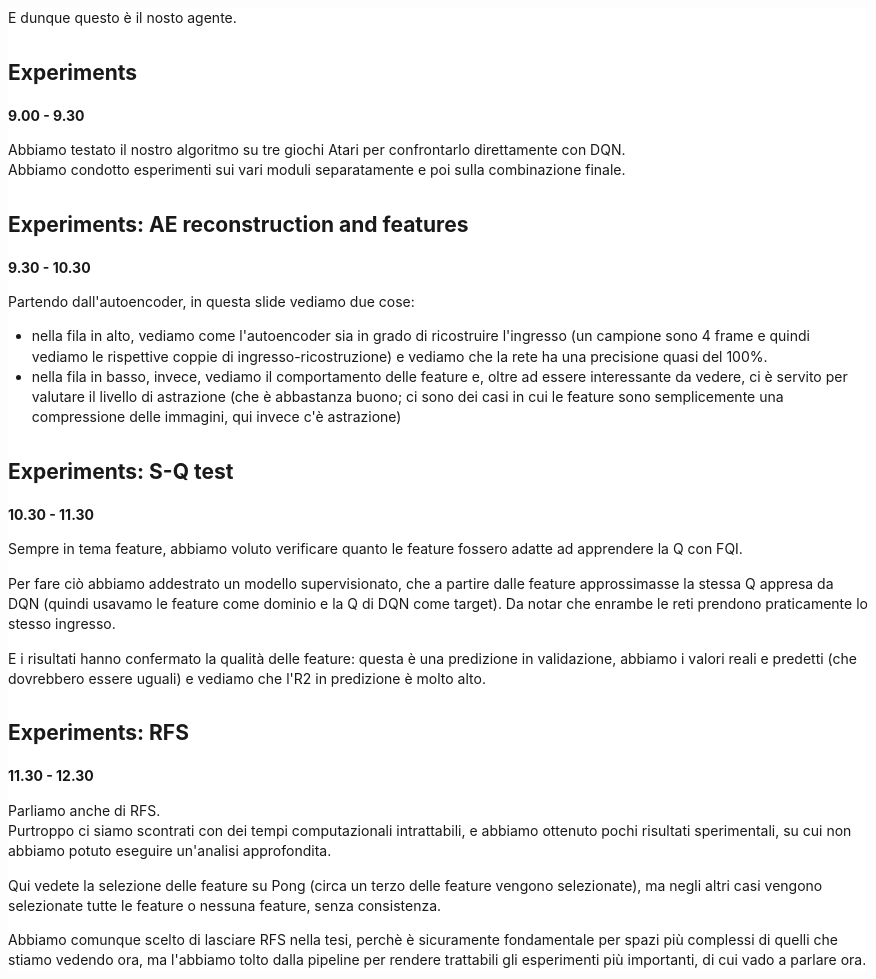 E dunque questo è il nosto agente.

## Experiments
**9.00 - 9.30**

Abbiamo testato il nostro algoritmo su tre giochi Atari per confrontarlo 
direttamente con DQN.  
Abbiamo condotto esperimenti sui vari moduli separatamente e poi sulla 
combinazione finale.

## Experiments: AE reconstruction and features
**9.30 - 10.30**

Partendo dall'autoencoder, in questa slide vediamo due cose: 

* nella fila in alto, vediamo come l'autoencoder sia in grado di ricostruire
l'ingresso (un campione sono 4 frame e quindi vediamo le rispettive coppie 
di ingresso-ricostruzione) e vediamo che la rete ha una precisione quasi
del 100%.
* nella fila in basso, invece, vediamo il comportamento delle feature e, 
oltre ad essere interessante da vedere, ci è servito per valutare il livello 
di astrazione (che è abbastanza buono; ci sono dei casi in cui le feature sono 
semplicemente una compressione delle immagini, qui invece c'è astrazione)

## Experiments: S-Q test
**10.30 - 11.30**

Sempre in tema feature, abbiamo voluto verificare quanto le feature fossero
adatte ad apprendere la Q con FQI.  

Per fare ciò abbiamo addestrato un modello supervisionato, che a partire
dalle feature approssimasse la stessa Q appresa da DQN (quindi usavamo le 
feature come dominio e la Q di DQN come target). Da notar che enrambe le reti 
prendono praticamente lo stesso ingresso.  

E i risultati hanno confermato la qualità delle feature: questa è una predizione 
in validazione, abbiamo i valori reali e predetti (che dovrebbero essere uguali)
e vediamo che l'R2 in predizione è molto alto.

## Experiments: RFS
**11.30 - 12.30**

Parliamo anche di RFS.  
Purtroppo ci siamo scontrati con dei tempi computazionali intrattabili, 
e abbiamo ottenuto pochi risultati sperimentali, su cui non abbiamo potuto 
eseguire un'analisi approfondita.  

Qui vedete la selezione delle feature su Pong (circa un terzo delle feature 
vengono selezionate), ma negli altri casi vengono selezionate tutte le feature
o nessuna feature, senza consistenza.   

Abbiamo comunque scelto di lasciare RFS nella tesi, perchè è sicuramente
fondamentale per spazi più complessi di quelli che stiamo vedendo ora, ma
l'abbiamo tolto dalla pipeline per rendere trattabili gli esperimenti 
più importanti, di cui vado a parlare ora. 
